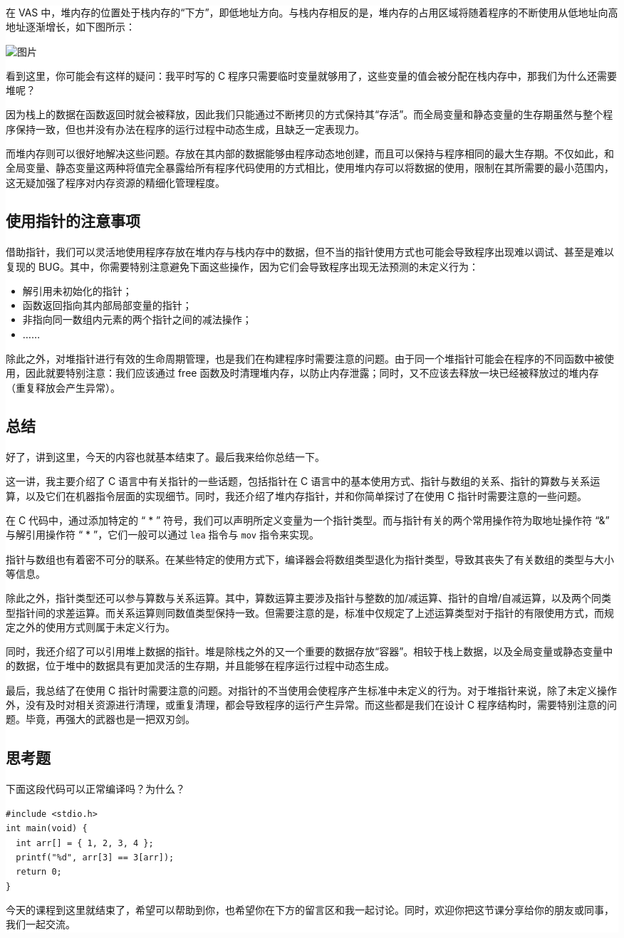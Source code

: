 </code></pre><p>在 VAS 中，堆内存的位置处于栈内存的“下方”，即低地址方向。与栈内存相反的是，堆内存的占用区域将随着程序的不断使用从低地址向高地址逐渐增长，如下图所示：</p><p><img src="https://static001.geekbang.org/resource/image/b5/50/b5c30aac8babae5b3e354b8954991e50.jpg?wh=1920x1581" alt="图片"></p><p>看到这里，你可能会有这样的疑问：我平时写的 C 程序只需要临时变量就够用了，这些变量的值会被分配在栈内存中，那我们为什么还需要堆呢？</p><p>因为栈上的数据在函数返回时就会被释放，因此我们只能通过不断拷贝的方式保持其“存活”。而全局变量和静态变量的生存期虽然与整个程序保持一致，但也并没有办法在程序的运行过程中动态生成，且缺乏一定表现力。</p><p>而堆内存则可以很好地解决这些问题。存放在其内部的数据能够由程序动态地创建，而且可以保持与程序相同的最大生存期。不仅如此，和全局变量、静态变量这两种将值完全暴露给所有程序代码使用的方式相比，使用堆内存可以将数据的使用，限制在其所需要的最小范围内，这无疑加强了程序对内存资源的精细化管理程度。</p><h2>使用指针的注意事项</h2><p>借助指针，我们可以灵活地使用程序存放在堆内存与栈内存中的数据，但不当的指针使用方式也可能会导致程序出现难以调试、甚至是难以复现的 BUG。其中，你需要特别注意避免下面这些操作，因为它们会导致程序出现无法预测的未定义行为：</p><ul>
<li>解引用未初始化的指针；</li>
<li>函数返回指向其内部局部变量的指针；</li>
<li>非指向同一数组内元素的两个指针之间的减法操作；</li>
<li>……</li>
</ul><p>除此之外，对堆指针进行有效的生命周期管理，也是我们在构建程序时需要注意的问题。由于同一个堆指针可能会在程序的不同函数中被使用，因此就要特别注意：我们应该通过 free 函数及时清理堆内存，以防止内存泄露；同时，又不应该去释放一块已经被释放过的堆内存（重复释放会产生异常）。</p><h2>总结</h2><p>好了，讲到这里，今天的内容也就基本结束了。最后我来给你总结一下。</p><p>这一讲，我主要介绍了 C 语言中有关指针的一些话题，包括指针在 C 语言中的基本使用方式、指针与数组的关系、指针的算数与关系运算，以及它们在机器指令层面的实现细节。同时，我还介绍了堆内存指针，并和你简单探讨了在使用 C 指针时需要注意的一些问题。</p><p>在 C 代码中，通过添加特定的 “ * ” 符号，我们可以声明所定义变量为一个指针类型。而与指针有关的两个常用操作符为取地址操作符 “&amp;” 与解引用操作符 “ * ”，它们一般可以通过 <code>lea</code> 指令与 <code>mov</code> 指令来实现。</p><p>指针与数组也有着密不可分的联系。在某些特定的使用方式下，编译器会将数组类型退化为指针类型，导致其丧失了有关数组的类型与大小等信息。</p><p>除此之外，指针类型还可以参与算数与关系运算。其中，算数运算主要涉及指针与整数的加/减运算、指针的自增/自减运算，以及两个同类型指针间的求差运算。而关系运算则同数值类型保持一致。但需要注意的是，标准中仅规定了上述运算类型对于指针的有限使用方式，而规定之外的使用方式则属于未定义行为。</p><p>同时，我还介绍了可以引用堆上数据的指针。堆是除栈之外的又一个重要的数据存放“容器”。相较于栈上数据，以及全局变量或静态变量中的数据，位于堆中的数据具有更加灵活的生存期，并且能够在程序运行过程中动态生成。</p><p>最后，我总结了在使用 C 指针时需要注意的问题。对指针的不当使用会使程序产生标准中未定义的行为。对于堆指针来说，除了未定义操作外，没有及时对相关资源进行清理，或重复清理，都会导致程序的运行产生异常。而这些都是我们在设计 C 程序结构时，需要特别注意的问题。毕竟，再强大的武器也是一把双刃剑。</p><h2>思考题</h2><p>下面这段代码可以正常编译吗？为什么？</p><pre><code class="language-c++">#include &lt;stdio.h&gt;
int main(void) {
&nbsp; int arr[] = { 1, 2, 3, 4 };
&nbsp; printf("%d", arr[3] == 3[arr]);&nbsp;
&nbsp; return 0;
}
</code></pre><p>今天的课程到这里就结束了，希望可以帮助到你，也希望你在下方的留言区和我一起讨论。同时，欢迎你把这节课分享给你的朋友或同事，我们一起交流。</p>